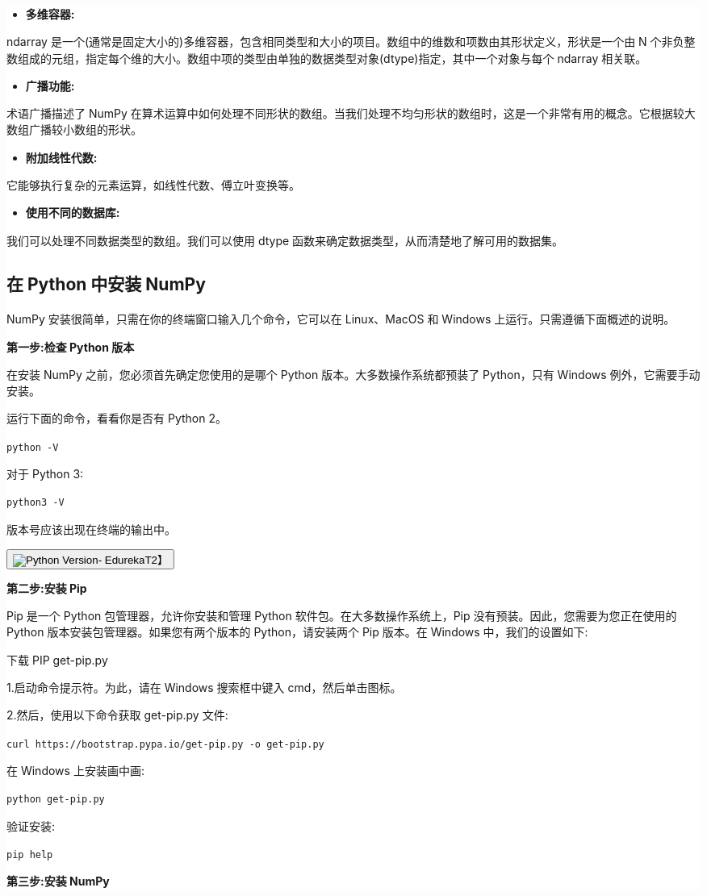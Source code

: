 *   **多维容器:**

ndarray 是一个(通常是固定大小的)多维容器，包含相同类型和大小的项目。数组中的维数和项数由其形状定义，形状是一个由 N 个非负整数组成的元组，指定每个维的大小。数组中项的类型由单独的数据类型对象(dtype)指定，其中一个对象与每个 ndarray 相关联。

*   **广播功能:**

术语广播描述了 NumPy 在算术运算中如何处理不同形状的数组。当我们处理不均匀形状的数组时，这是一个非常有用的概念。它根据较大数组广播较小数组的形状。

*   **附加线性代数:**

它能够执行复杂的元素运算，如线性代数、傅立叶变换等。

*   **使用不同的数据库:**

我们可以处理不同数据类型的数组。我们可以使用 dtype 函数来确定数据类型，从而清楚地了解可用的数据集。

## **在 Python 中安装 NumPy**

NumPy 安装很简单，只需在你的终端窗口输入几个命令，它可以在 Linux、MacOS 和 Windows 上运行。只需遵循下面概述的说明。

**第一步:检查 Python 版本**

在安装 NumPy 之前，您必须首先确定您使用的是哪个 Python 版本。大多数操作系统都预装了 Python，只有 Windows 例外，它需要手动安装。

运行下面的命令，看看你是否有 Python 2。

`python -V`

对于 Python 3:

`python3 -V`

版本号应该出现在终端的输出中。

<button class="copy-the-code-button" title="Copy to Clipboard" data-style="svg-icon">![Python Version- Edureka](../Images/9ee63daec0a668d90962816286518509.png)T2】</button>

**第二步:安装 Pip**

Pip 是一个 Python 包管理器，允许你安装和管理 Python 软件包。在大多数操作系统上，Pip 没有预装。因此，您需要为您正在使用的 Python 版本安装包管理器。如果您有两个版本的 Python，请安装两个 Pip 版本。在 Windows 中，我们的设置如下:

下载 PIP get-pip.py

1.启动命令提示符。为此，请在 Windows 搜索框中键入 cmd，然后单击图标。

2.然后，使用以下命令获取 get-pip.py 文件:

`curl https://bootstrap.pypa.io/get-pip.py -o get-pip.py`

在 Windows 上安装画中画:

`python get-pip.py`

验证安装:

```
pip help
```

**第三步:安装 NumPy**
